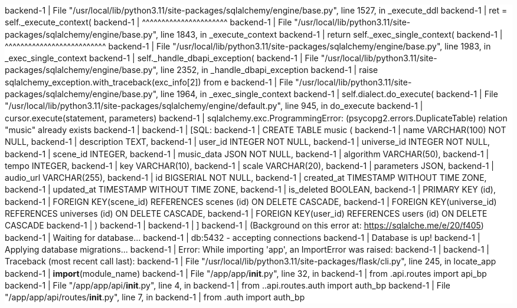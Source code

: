 backend-1  |   File "/usr/local/lib/python3.11/site-packages/sqlalchemy/engine/base.py", line 1527, in _execute_ddl
backend-1  |     ret = self._execute_context(
backend-1  |           ^^^^^^^^^^^^^^^^^^^^^^
backend-1  |   File "/usr/local/lib/python3.11/site-packages/sqlalchemy/engine/base.py", line 1843, in _execute_context
backend-1  |     return self._exec_single_context(
backend-1  |            ^^^^^^^^^^^^^^^^^^^^^^^^^^
backend-1  |   File "/usr/local/lib/python3.11/site-packages/sqlalchemy/engine/base.py", line 1983, in _exec_single_context
backend-1  |     self._handle_dbapi_exception(
backend-1  |   File "/usr/local/lib/python3.11/site-packages/sqlalchemy/engine/base.py", line 2352, in _handle_dbapi_exception
backend-1  |     raise sqlalchemy_exception.with_traceback(exc_info[2]) from e
backend-1  |   File "/usr/local/lib/python3.11/site-packages/sqlalchemy/engine/base.py", line 1964, in _exec_single_context
backend-1  |     self.dialect.do_execute(
backend-1  |   File "/usr/local/lib/python3.11/site-packages/sqlalchemy/engine/default.py", line 945, in do_execute
backend-1  |     cursor.execute(statement, parameters)
backend-1  | sqlalchemy.exc.ProgrammingError: (psycopg2.errors.DuplicateTable) relation "music" already exists
backend-1  |
backend-1  | [SQL:
backend-1  | CREATE TABLE music (
backend-1  |    name VARCHAR(100) NOT NULL,
backend-1  |    description TEXT,
backend-1  |    user_id INTEGER NOT NULL,
backend-1  |    universe_id INTEGER NOT NULL,
backend-1  |    scene_id INTEGER,
backend-1  |    music_data JSON NOT NULL,
backend-1  |    algorithm VARCHAR(50),
backend-1  |    tempo INTEGER,
backend-1  |    key VARCHAR(10),
backend-1  |    scale VARCHAR(20),
backend-1  |    parameters JSON,
backend-1  |    audio_url VARCHAR(255),
backend-1  |    id BIGSERIAL NOT NULL,
backend-1  |    created_at TIMESTAMP WITHOUT TIME ZONE,
backend-1  |    updated_at TIMESTAMP WITHOUT TIME ZONE,
backend-1  |    is_deleted BOOLEAN,
backend-1  |    PRIMARY KEY (id),
backend-1  |    FOREIGN KEY(scene_id) REFERENCES scenes (id) ON DELETE CASCADE,
backend-1  |    FOREIGN KEY(universe_id) REFERENCES universes (id) ON DELETE CASCADE,
backend-1  |    FOREIGN KEY(user_id) REFERENCES users (id) ON DELETE CASCADE
backend-1  | )
backend-1  |
backend-1  | ]
backend-1  | (Background on this error at: https://sqlalche.me/e/20/f405)
backend-1  | Waiting for database...
backend-1  | db:5432 - accepting connections
backend-1  | Database is up!
backend-1  | Applying database migrations...
backend-1  | Error: While importing 'app', an ImportError was raised:
backend-1  |
backend-1  | Traceback (most recent call last):
backend-1  |   File "/usr/local/lib/python3.11/site-packages/flask/cli.py", line 245, in locate_app
backend-1  |     __import__(module_name)
backend-1  |   File "/app/app/__init__.py", line 32, in <module>
backend-1  |     from .api.routes import api_bp
backend-1  |   File "/app/app/api/__init__.py", line 4, in <module>
backend-1  |     from ..api.routes.auth import auth_bp
backend-1  |   File "/app/app/api/routes/__init__.py", line 7, in <module>
backend-1  |     from .auth import auth_bp